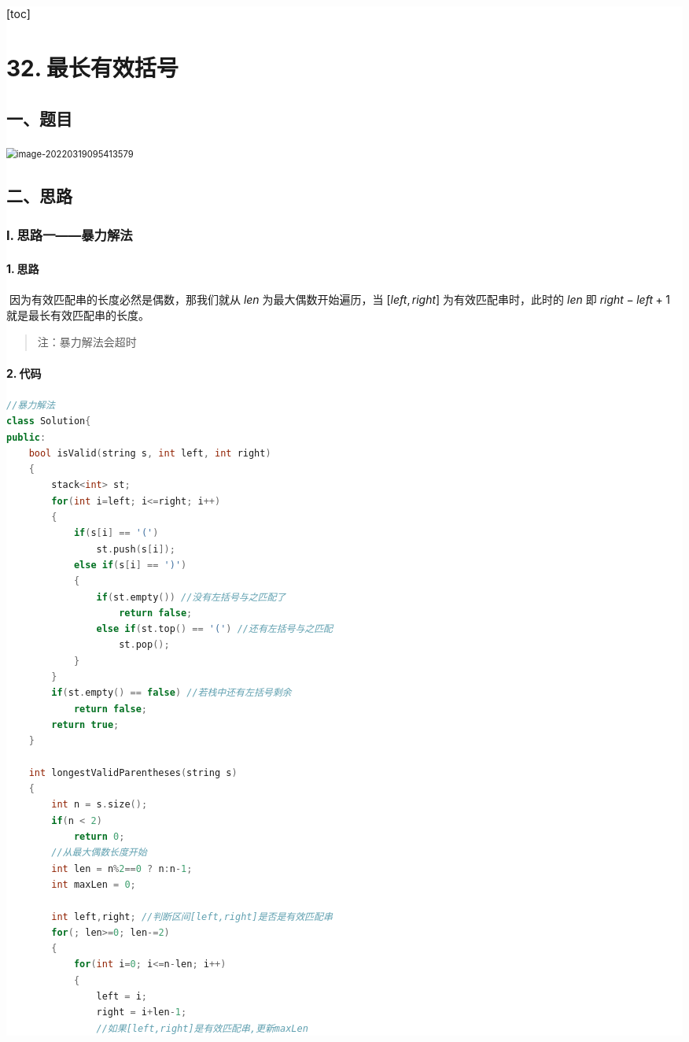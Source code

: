 [toc]

# 32. 最长有效括号

## 一、题目

<img src="C:\Users\hongdou\AppData\Roaming\Typora\typora-user-images\image-20220319095413579.png" alt="image-20220319095413579" style="zoom:80%;" />

## 二、思路

### I. 思路一——暴力解法

#### 1. 思路

​	因为有效匹配串的长度必然是偶数，那我们就从 $len$ 为最大偶数开始遍历，当 $[left,right]$ 为有效匹配串时，此时的 $len$ 即 $right-left+1$ 就是最长有效匹配串的长度。

> 注：暴力解法会超时

#### 2. 代码

```C++
//暴力解法
class Solution{
public:
	bool isValid(string s, int left, int right)
	{
		stack<int> st;
		for(int i=left; i<=right; i++)
		{
			if(s[i] == '(')
				st.push(s[i]);
			else if(s[i] == ')')
			{
				if(st.empty()) //没有左括号与之匹配了
					return false;
				else if(st.top() == '(') //还有左括号与之匹配
					st.pop(); 
			}
		}
		if(st.empty() == false) //若栈中还有左括号剩余
			return false;
		return true; 
	}
	
	int longestValidParentheses(string s)
	{
		int n = s.size();
		if(n < 2)
			return 0;
		//从最大偶数长度开始 
		int len = n%2==0 ? n:n-1;
		int maxLen = 0;
		
		int left,right; //判断区间[left,right]是否是有效匹配串 
		for(; len>=0; len-=2)
		{
			for(int i=0; i<=n-len; i++)
			{
				left = i;
				right = i+len-1;
				//如果[left,right]是有效匹配串,更新maxLen 
```